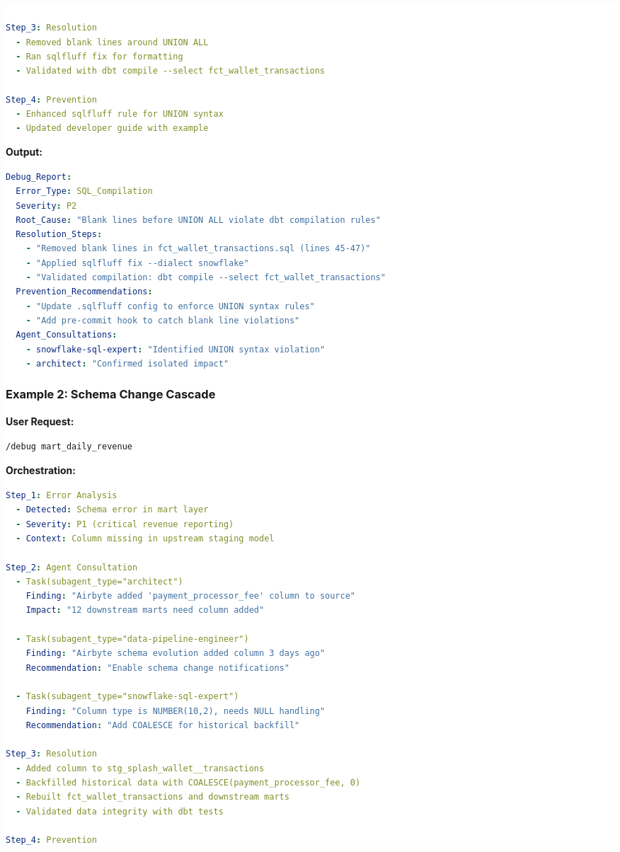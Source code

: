 ```yaml

Step_3: Resolution
  - Removed blank lines around UNION ALL
  - Ran sqlfluff fix for formatting
  - Validated with dbt compile --select fct_wallet_transactions

Step_4: Prevention
  - Enhanced sqlfluff rule for UNION syntax
  - Updated developer guide with example
```

**Output:**

```yaml
Debug_Report:
  Error_Type: SQL_Compilation
  Severity: P2
  Root_Cause: "Blank lines before UNION ALL violate dbt compilation rules"
  Resolution_Steps:
    - "Removed blank lines in fct_wallet_transactions.sql (lines 45-47)"
    - "Applied sqlfluff fix --dialect snowflake"
    - "Validated compilation: dbt compile --select fct_wallet_transactions"
  Prevention_Recommendations:
    - "Update .sqlfluff config to enforce UNION syntax rules"
    - "Add pre-commit hook to catch blank line violations"
  Agent_Consultations:
    - snowflake-sql-expert: "Identified UNION syntax violation"
    - architect: "Confirmed isolated impact"
```

### Example 2: Schema Change Cascade

**User Request:**

```bash
/debug mart_daily_revenue
```

**Orchestration:**

```yaml
Step_1: Error Analysis
  - Detected: Schema error in mart layer
  - Severity: P1 (critical revenue reporting)
  - Context: Column missing in upstream staging model

Step_2: Agent Consultation
  - Task(subagent_type="architect")
    Finding: "Airbyte added 'payment_processor_fee' column to source"
    Impact: "12 downstream marts need column added"

  - Task(subagent_type="data-pipeline-engineer")
    Finding: "Airbyte schema evolution added column 3 days ago"
    Recommendation: "Enable schema change notifications"

  - Task(subagent_type="snowflake-sql-expert")
    Finding: "Column type is NUMBER(10,2), needs NULL handling"
    Recommendation: "Add COALESCE for historical backfill"

Step_3: Resolution
  - Added column to stg_splash_wallet__transactions
  - Backfilled historical data with COALESCE(payment_processor_fee, 0)
  - Rebuilt fct_wallet_transactions and downstream marts
  - Validated data integrity with dbt tests

Step_4: Prevention
```